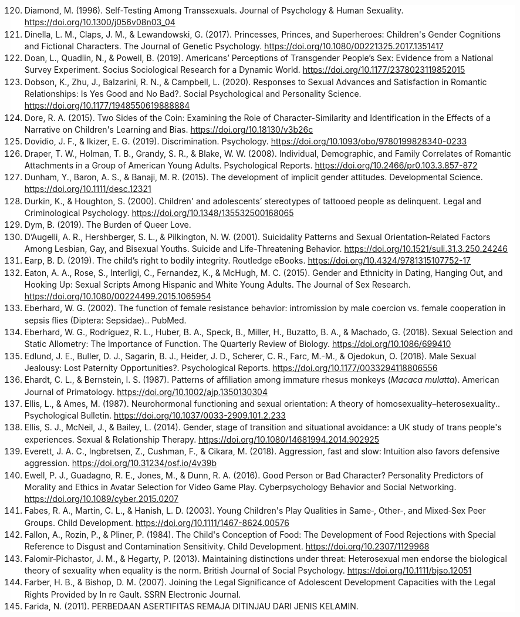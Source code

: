 120. Diamond, M. (1996). Self-Testing Among Transsexuals. Journal of Psychology & Human Sexuality. https://doi.org/10.1300/j056v08n03_04
121. Dinella, L. M., Claps, J. M., & Lewandowski, G. (2017). Princesses, Princes, and Superheroes: Children's Gender Cognitions and Fictional Characters. The Journal of Genetic Psychology. https://doi.org/10.1080/00221325.2017.1351417
122. Doan, L., Quadlin, N., & Powell, B. (2019). Americans’ Perceptions of Transgender People’s Sex: Evidence from a National Survey Experiment. Socius Sociological Research for a Dynamic World. https://doi.org/10.1177/2378023119852015
123. Dobson, K., Zhu, J., Balzarini, R. N., & Campbell, L. (2020). Responses to Sexual Advances and Satisfaction in Romantic Relationships: Is Yes Good and No Bad?. Social Psychological and Personality Science. https://doi.org/10.1177/1948550619888884
124. Dore, R. A. (2015). Two Sides of the Coin: Examining the Role of Character-Similarity and Identification in the Effects of a Narrative on Children&#39;s Learning and Bias. https://doi.org/10.18130/v3b26c
125. Dovidio, J. F., & Ikizer, E. G. (2019). Discrimination. Psychology. https://doi.org/10.1093/obo/9780199828340-0233
126. Draper, T. W., Holman, T. B., Grandy, S. R., & Blake, W. W. (2008). Individual, Demographic, and Family Correlates of Romantic Attachments in a Group of American Young Adults. Psychological Reports. https://doi.org/10.2466/pr0.103.3.857-872
127. Dunham, Y., Baron, A. S., & Banaji, M. R. (2015). The development of implicit gender attitudes. Developmental Science. https://doi.org/10.1111/desc.12321
128. Durkin, K., & Houghton, S. (2000). Children' and adolescents’ stereotypes of tattooed people as delinquent. Legal and Criminological Psychology. https://doi.org/10.1348/135532500168065
129. Dym, B. (2019). The Burden of Queer Love.
130. D’Augelli, A. R., Hershberger, S. L., & Pilkington, N. W. (2001). Suicidality Patterns and Sexual Orientation‐Related Factors Among Lesbian, Gay, and Bisexual Youths. Suicide and Life-Threatening Behavior. https://doi.org/10.1521/suli.31.3.250.24246
131. Earp, B. D. (2019). The child’s right to bodily integrity. Routledge eBooks. https://doi.org/10.4324/9781315107752-17
132. Eaton, A. A., Rose, S., Interligi, C., Fernandez, K., & McHugh, M. C. (2015). Gender and Ethnicity in Dating, Hanging Out, and Hooking Up: Sexual Scripts Among Hispanic and White Young Adults. The Journal of Sex Research. https://doi.org/10.1080/00224499.2015.1065954
133. Eberhard, W. G. (2002). The function of female resistance behavior: intromission by male coercion vs. female cooperation in sepsis flies (Diptera: Sepsidae).. PubMed.
134. Eberhard, W. G., Rodrı́guez, R. L., Huber, B. A., Speck, B., Miller, H., Buzatto, B. A., & Machado, G. (2018). Sexual Selection and Static Allometry: The Importance of Function. The Quarterly Review of Biology. https://doi.org/10.1086/699410
135. Edlund, J. E., Buller, D. J., Sagarin, B. J., Heider, J. D., Scherer, C. R., Farc, M.-M., & Ojedokun, O. (2018). Male Sexual Jealousy: Lost Paternity Opportunities?. Psychological Reports. https://doi.org/10.1177/0033294118806556
136. Ehardt, C. L., & Bernstein, I. S. (1987). Patterns of affiliation among immature rhesus monkeys (<i>Macaca mulatta</i>). American Journal of Primatology. https://doi.org/10.1002/ajp.1350130304
137. Ellis, L., & Ames, M. (1987). Neurohormonal functioning and sexual orientation: A theory of homosexuality–heterosexuality.. Psychological Bulletin. https://doi.org/10.1037/0033-2909.101.2.233
138. Ellis, S. J., McNeil, J., & Bailey, L. (2014). Gender, stage of transition and situational avoidance: a UK study of trans people's experiences. Sexual & Relationship Therapy. https://doi.org/10.1080/14681994.2014.902925
139. Everett, J. A. C., Ingbretsen, Z., Cushman, F., & Cikara, M. (2018). Aggression, fast and slow: Intuition also favors defensive aggression. https://doi.org/10.31234/osf.io/4v39b
140. Ewell, P. J., Guadagno, R. E., Jones, M., & Dunn, R. A. (2016). Good Person or Bad Character? Personality Predictors of Morality and Ethics in Avatar Selection for Video Game Play. Cyberpsychology Behavior and Social Networking. https://doi.org/10.1089/cyber.2015.0207
141. Fabes, R. A., Martin, C. L., & Hanish, L. D. (2003). Young Children's Play Qualities in Same‐, Other‐, and Mixed‐Sex Peer Groups. Child Development. https://doi.org/10.1111/1467-8624.00576
142. Fallon, A., Rozin, P., & Pliner, P. (1984). The Child's Conception of Food: The Development of Food Rejections with Special Reference to Disgust and Contamination Sensitivity. Child Development. https://doi.org/10.2307/1129968
143. Falomir‐Pichastor, J. M., & Hegarty, P. (2013). Maintaining distinctions under threat: Heterosexual men endorse the biological theory of sexuality when equality is the norm. British Journal of Social Psychology. https://doi.org/10.1111/bjso.12051
144. Farber, H. B., & Bishop, D. M. (2007). Joining the Legal Significance of Adolescent Development Capacities with the Legal Rights Provided by In re Gault. SSRN Electronic Journal.
145. Farida, N. (2011). PERBEDAAN ASERTIFITAS REMAJA DITINJAU DARI JENIS KELAMIN.